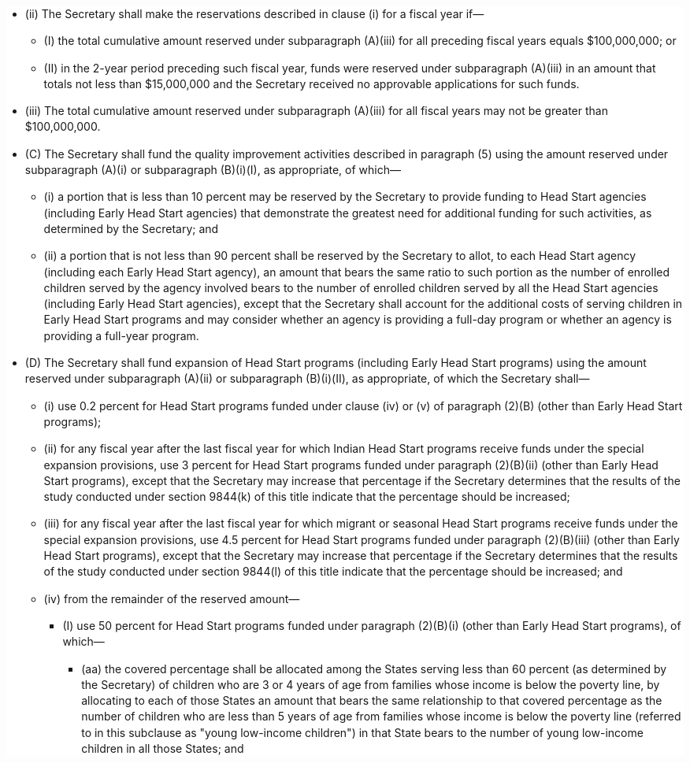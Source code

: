 
* (ii) The Secretary shall make the reservations described in clause (i) for a fiscal year if—

  * (I) the total cumulative amount reserved under subparagraph (A)(iii) for all preceding fiscal years equals $100,000,000; or

  * (II) in the 2-year period preceding such fiscal year, funds were reserved under subparagraph (A)(iii) in an amount that totals not less than $15,000,000 and the Secretary received no approvable applications for such funds.


* (iii) The total cumulative amount reserved under subparagraph (A)(iii) for all fiscal years may not be greater than $100,000,000.

* (C) The Secretary shall fund the quality improvement activities described in paragraph (5) using the amount reserved under subparagraph (A)(i) or subparagraph (B)(i)(I), as appropriate, of which—

  * (i) a portion that is less than 10 percent may be reserved by the Secretary to provide funding to Head Start agencies (including Early Head Start agencies) that demonstrate the greatest need for additional funding for such activities, as determined by the Secretary; and

  * (ii) a portion that is not less than 90 percent shall be reserved by the Secretary to allot, to each Head Start agency (including each Early Head Start agency), an amount that bears the same ratio to such portion as the number of enrolled children served by the agency involved bears to the number of enrolled children served by all the Head Start agencies (including Early Head Start agencies), except that the Secretary shall account for the additional costs of serving children in Early Head Start programs and may consider whether an agency is providing a full-day program or whether an agency is providing a full-year program.


* (D) The Secretary shall fund expansion of Head Start programs (including Early Head Start programs) using the amount reserved under subparagraph (A)(ii) or subparagraph (B)(i)(II), as appropriate, of which the Secretary shall—

  * (i) use 0.2 percent for Head Start programs funded under clause (iv) or (v) of paragraph (2)(B) (other than Early Head Start programs);

  * (ii) for any fiscal year after the last fiscal year for which Indian Head Start programs receive funds under the special expansion provisions, use 3 percent for Head Start programs funded under paragraph (2)(B)(ii) (other than Early Head Start programs), except that the Secretary may increase that percentage if the Secretary determines that the results of the study conducted under section 9844(k) of this title indicate that the percentage should be increased;

  * (iii) for any fiscal year after the last fiscal year for which migrant or seasonal Head Start programs receive funds under the special expansion provisions, use 4.5 percent for Head Start programs funded under paragraph (2)(B)(iii) (other than Early Head Start programs), except that the Secretary may increase that percentage if the Secretary determines that the results of the study conducted under section 9844(l) of this title indicate that the percentage should be increased; and

  * (iv) from the remainder of the reserved amount—

    * (I) use 50 percent for Head Start programs funded under paragraph (2)(B)(i) (other than Early Head Start programs), of which—

      * (aa) the covered percentage shall be allocated among the States serving less than 60 percent (as determined by the Secretary) of children who are 3 or 4 years of age from families whose income is below the poverty line, by allocating to each of those States an amount that bears the same relationship to that covered percentage as the number of children who are less than 5 years of age from families whose income is below the poverty line (referred to in this subclause as "young low-income children") in that State bears to the number of young low-income children in all those States; and
